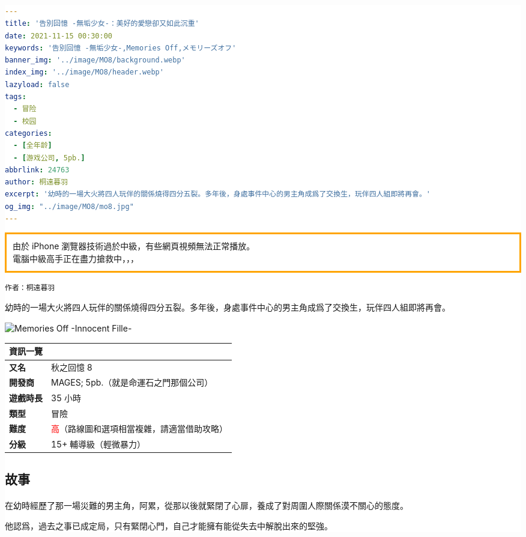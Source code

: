 ```yaml
---
title: '告別回憶 -無垢少女-：美好的愛戀卻又如此沉重'
date: 2021-11-15 00:30:00
keywords: '告別回憶 -無垢少女-,Memories Off,メモリーズオフ'
banner_img: '../image/MO8/background.webp'
index_img: '../image/MO8/header.webp'
lazyload: false
tags:
  - 冒险
  - 校园
categories:
  - [全年龄]
  - [游戏公司, 5pb.]
abbrlink: 24763
author: 桐遠暮羽
excerpt: '幼時的一場大火將四人玩伴的關係燒得四分五裂。多年後，身處事件中心的男主角成爲了交換生，玩伴四人組即將再會。'
og_img: "../image/MO8/mo8.jpg"
---
```


<p style="background-color: transparent; border:3px; border-style:solid;border-color:orange; padding: 10px">
由於 iPhone 瀏覽器技術過於中級，有些網頁視頻無法正常播放。<br>
電腦中級高手正在盡力搶救中，，，
</p>



`作者：桐遠暮羽`

幼時的一場大火將四人玩伴的關係燒得四分五裂。多年後，身處事件中心的男主角成爲了交換生，玩伴四人組即將再會。

![Memories Off -Innocent Fille-](../image/MO8/mo8.jpg)

| 資訊一覽     |                                                              |
| :----------- | :------------------------------------ |
| **又名**   | 秋之回憶 8      |
| **開發商**   | MAGES; 5pb.（就是命運石之門那個公司）      |
| **遊戲時長** | 35 小時                     |
| **類型**     | 冒險                    |
| **難度**     | <span style="color:red">高</span>（路線圖和選項相當複雜，請適當借助攻略） |
| **分級**     | 15+ 輔導級（輕微暴力）      |

## 故事

在幼時經歷了那一場災難的男主角，阿累，從那以後就緊閉了心扉，養成了對周圍人際關係漠不關心的態度。

他認爲，過去之事已成定局，只有緊閉心門，自己才能擁有能從失去中解脫出來的堅強。
